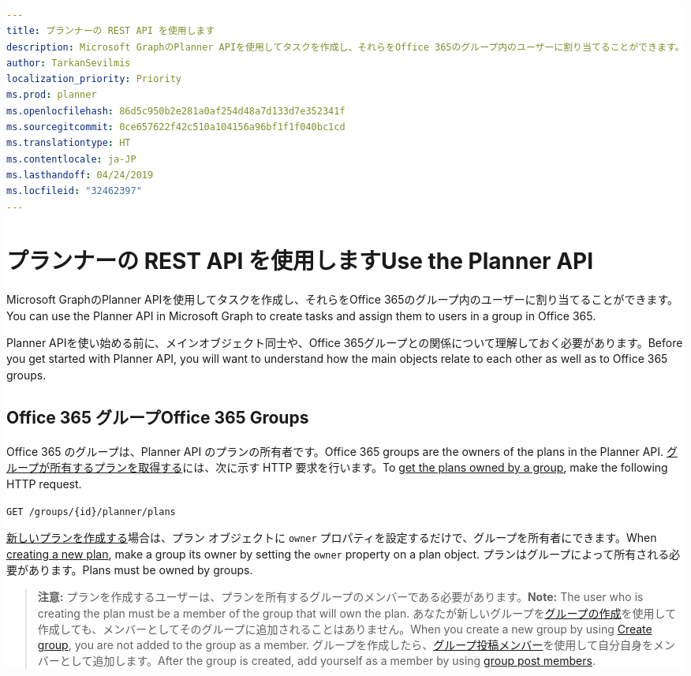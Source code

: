 ```yaml
---
title: プランナーの REST API を使用します
description: Microsoft GraphのPlanner APIを使用してタスクを作成し、それらをOffice 365のグループ内のユーザーに割り当てることができます。
author: TarkanSevilmis
localization_priority: Priority
ms.prod: planner
ms.openlocfilehash: 86d5c950b2e281a0af254d48a7d133d7e352341f
ms.sourcegitcommit: 0ce657622f42c510a104156a96bf1f1f040bc1cd
ms.translationtype: HT
ms.contentlocale: ja-JP
ms.lasthandoff: 04/24/2019
ms.locfileid: "32462397"
---
```

# <a name="use-the-planner-rest-api"></a><span data-ttu-id="38640-103">プランナーの REST API を使用します</span><span class="sxs-lookup"><span data-stu-id="38640-103">Use the Planner API</span></span>

<span data-ttu-id="38640-104">Microsoft GraphのPlanner APIを使用してタスクを作成し、それらをOffice 365のグループ内のユーザーに割り当てることができます。</span><span class="sxs-lookup"><span data-stu-id="38640-104">You can use the Planner API in Microsoft Graph to create tasks and assign them to users in a group in Office 365.</span></span>

<span data-ttu-id="38640-105">Planner APIを使い始める前に、メインオブジェクト同士や、Office 365グループとの関係について理解しておく必要があります。</span><span class="sxs-lookup"><span data-stu-id="38640-105">Before you get started with Planner API, you will want to understand how the main objects relate to each other as well as to Office 365 groups.</span></span>

## <a name="office-365-groups"></a><span data-ttu-id="38640-106">Office 365 グループ</span><span class="sxs-lookup"><span data-stu-id="38640-106">Office 365 Groups</span></span>

<span data-ttu-id="38640-107">Office 365 のグループは、Planner API のプランの所有者です。</span><span class="sxs-lookup"><span data-stu-id="38640-107">Office 365 groups are the owners of the plans in the Planner API.</span></span>
<span data-ttu-id="38640-108">[グループが所有するプランを取得する](../api/plannergroup-list-plans.md)には、次に示す HTTP 要求を行います。</span><span class="sxs-lookup"><span data-stu-id="38640-108">To [get the plans owned by a group](../api/plannergroup-list-plans.md), make the following HTTP request.</span></span>

``` http
GET /groups/{id}/planner/plans
```

<span data-ttu-id="38640-109">[新しいプランを作成する](../api/planner-post-plans.md)場合は、プラン オブジェクトに `owner` プロパティを設定するだけで、グループを所有者にできます。</span><span class="sxs-lookup"><span data-stu-id="38640-109">When [creating a new plan](../api/planner-post-plans.md), make a group its owner by setting the `owner` property on a plan object.</span></span> <span data-ttu-id="38640-110">プランはグループによって所有される必要があります。</span><span class="sxs-lookup"><span data-stu-id="38640-110">Plans must be owned by groups.</span></span>

><span data-ttu-id="38640-111">**注意:** プランを作成するユーザーは、プランを所有するグループのメンバーである必要があります。</span><span class="sxs-lookup"><span data-stu-id="38640-111">**Note:** The user who is creating the plan must be a member of the group that will own the plan.</span></span> <span data-ttu-id="38640-112">あなたが新しいグループを[グループの作成](../api/group-post-groups.md)を使用して作成しても、メンバーとしてそのグループに追加されることはありません。</span><span class="sxs-lookup"><span data-stu-id="38640-112">When you create a new group by using [Create group](../api/group-post-groups.md), you are not added to the group as a member.</span></span> <span data-ttu-id="38640-113">グループを作成したら、[グループ投稿メンバー](../api/group-post-members.md)を使用して自分自身をメンバーとして追加します。</span><span class="sxs-lookup"><span data-stu-id="38640-113">After the group is created, add yourself as a member by using [group post members](../api/group-post-members.md).</span></span>
